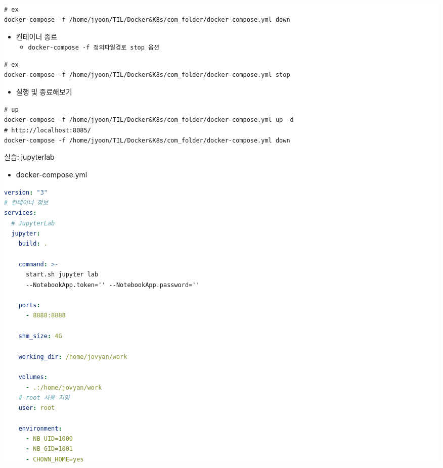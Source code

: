   ```shell
  # ex
  docker-compose -f /home/jyoon/TIL/Docker&K8s/com_folder/docker-compose.yml down
  ```

  * 컨테이너 종료
    * `docker-compose -f 정의파일경로 stop 옵션`

  ```shell
  # ex
  docker-compose -f /home/jyoon/TIL/Docker&K8s/com_folder/docker-compose.yml stop
  ```

  

* 실행 및 종료해보기

```shell
# up
docker-compose -f /home/jyoon/TIL/Docker&K8s/com_folder/docker-compose.yml up -d
# http://localhost:8085/
docker-compose -f /home/jyoon/TIL/Docker&K8s/com_folder/docker-compose.yml down
```



실습: jupyterlab

* docker-compose.yml

```yaml
version: "3"
# 컨테이너 정보
services:
  # JupyterLab
  jupyter:
    build: . 

    command: >-
      start.sh jupyter lab
      --NotebookApp.token='' --NotebookApp.password=''

    ports:
      - 8888:8888
    
    shm_size: 4G

    working_dir: /home/jovyan/work

    volumes:
      - .:/home/jovyan/work
    # root 사용 지양
    user: root

    environment:
      - NB_UID=1000
      - NB_GID=1001
      - CHOWN_HOME=yes
```
